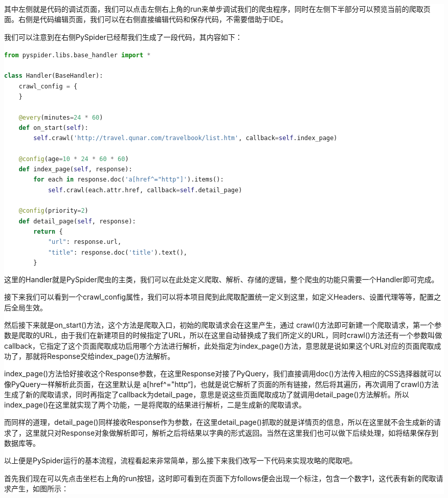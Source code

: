 其中左侧就是代码的调试页面，我们可以点击左侧右上角的run来单步调试我们的爬虫程序，同时在左侧下半部分可以预览当前的爬取页面。右侧是代码编辑页面，我们可以在右侧直接编辑代码和保存代码，不需要借助于IDE。

我们可以注意到在右侧PySpider已经帮我们生成了一段代码，其内容如下：

```python
from pyspider.libs.base_handler import *

class Handler(BaseHandler):
    crawl_config = {
    }

    @every(minutes=24 * 60)
    def on_start(self):
        self.crawl('http://travel.qunar.com/travelbook/list.htm', callback=self.index_page)

    @config(age=10 * 24 * 60 * 60)
    def index_page(self, response):
        for each in response.doc('a[href^="http"]').items():
            self.crawl(each.attr.href, callback=self.detail_page)

    @config(priority=2)
    def detail_page(self, response):
        return {
            "url": response.url,
            "title": response.doc('title').text(),
        }
```

这里的Handler就是PySpider爬虫的主类，我们可以在此处定义爬取、解析、存储的逻辑，整个爬虫的功能只需要一个Handler即可完成。

接下来我们可以看到一个crawl_config属性，我们可以将本项目爬到此爬取配置统一定义到这里，如定义Headers、设置代理等等，配置之后全局生效。

然后接下来就是on_start()方法，这个方法是爬取入口，初始的爬取请求会在这里产生，通过 crawl()方法即可新建一个爬取请求，第一个参数是爬取的URL，由于我们在新建项目的时候指定了URL，所以在这里自动替换成了我们所定义的URL，同时crawl()方法还有一个参数叫做callback，它指定了这个页面爬取成功后用哪个方法进行解析，此处指定为index_page()方法，意思就是说如果这个URL对应的页面爬取成功了，那就将Response交给index_page()方法解析。

index_page()方法恰好接收这个Response参数，在这里Response对接了PyQuery，我们直接调用doc()方法传入相应的CSS选择器就可以像PyQuery一样解析此页面，在这里默认是 a[href^="http“]，也就是说它解析了页面的所有链接，然后将其遍历，再次调用了crawl()方法生成了新的爬取请求，同时再指定了callback为detail_page，意思是说这些页面爬取成功了就调用detail_page()方法解析。所以index_page()在这里就实现了两个功能，一是将爬取的结果进行解析，二是生成新的爬取请求。

而同样的道理，detail_page()同样接收Response作为参数，在这里detail_page()抓取的就是详情页的信息，所以在这里就不会生成新的请求了，这里就只对Response对象做解析即可，解析之后将结果以字典的形式返回。当然在这里我们也可以做下后续处理，如将结果保存到数据库等。

以上便是PySpider运行的基本流程，流程看起来非常简单，那么接下来我们改写一下代码来实现攻略的爬取吧。

首先我们现在可以先点击坐栏右上角的run按钮，这时即可看到在页面下方follows便会出现一个标注，包含一个数字1，这代表有新的爬取请求产生，如图所示：
